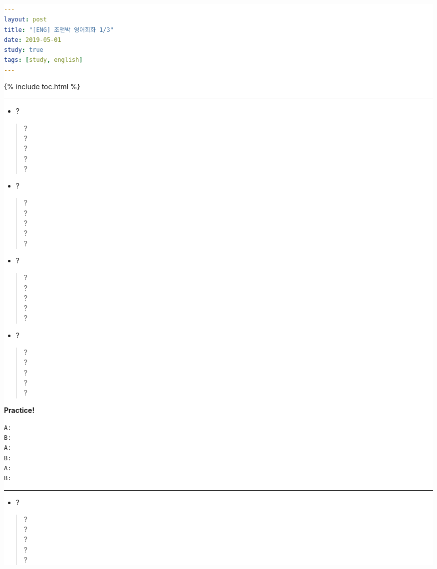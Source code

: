 ```yaml
---
layout: post
title: "[ENG] 조앤박 영어회화 1/3"
date: 2019-05-01
study: true
tags: [study, english]
---
```


{% include toc.html %}
***

- ?
> ?<br>
> ?<br>
> ?<br>
> ?<br>
> ?<br>

- ?
> ?<br>
> ?<br>
> ?<br>
> ?<br>
> ?<br>

- ?
> ?<br>
> ?<br>
> ?<br>
> ?<br>
> ?<br>

- ?
> ?<br>
> ?<br>
> ?<br>
> ?<br>
> ?<br>

**Practice!**

    A: 
    B: 
    A: 
    B: 
    A: 
    B: 

***

- ?
> ?<br>
> ?<br>
> ?<br>
> ?<br>
> ?<br>
